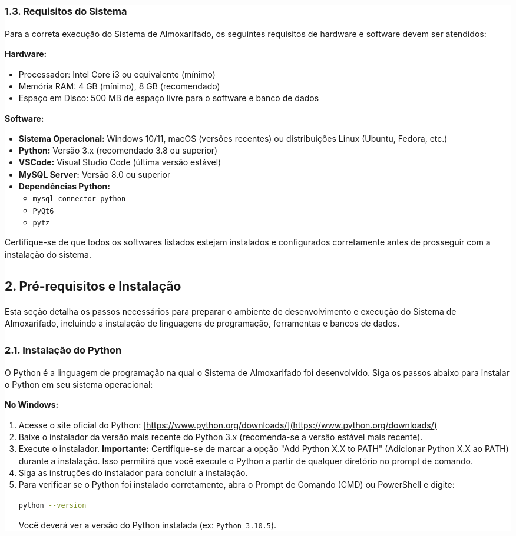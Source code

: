 ### 1.3. Requisitos do Sistema

Para a correta execução do Sistema de Almoxarifado, os seguintes requisitos de hardware e software devem ser atendidos:

**Hardware:**

*   Processador: Intel Core i3 ou equivalente (mínimo)
*   Memória RAM: 4 GB (mínimo), 8 GB (recomendado)
*   Espaço em Disco: 500 MB de espaço livre para o software e banco de dados

**Software:**

*   **Sistema Operacional:** Windows 10/11, macOS (versões recentes) ou distribuições Linux (Ubuntu, Fedora, etc.)
*   **Python:** Versão 3.x (recomendado 3.8 ou superior)
*   **VSCode:** Visual Studio Code (última versão estável)
*   **MySQL Server:** Versão 8.0 ou superior
*   **Dependências Python:**
    *   `mysql-connector-python`
    *   `PyQt6`
    *   `pytz`

Certifique-se de que todos os softwares listados estejam instalados e configurados corretamente antes de prosseguir com a instalação do sistema.




## 2. Pré-requisitos e Instalação

Esta seção detalha os passos necessários para preparar o ambiente de desenvolvimento e execução do Sistema de Almoxarifado, incluindo a instalação de linguagens de programação, ferramentas e bancos de dados.

### 2.1. Instalação do Python

O Python é a linguagem de programação na qual o Sistema de Almoxarifado foi desenvolvido. Siga os passos abaixo para instalar o Python em seu sistema operacional:

**No Windows:**

1.  Acesse o site oficial do Python: [https://www.python.org/downloads/](https://www.python.org/downloads/)
2.  Baixe o instalador da versão mais recente do Python 3.x (recomenda-se a versão estável mais recente).
3.  Execute o instalador. **Importante:** Certifique-se de marcar a opção "Add Python X.X to PATH" (Adicionar Python X.X ao PATH) durante a instalação. Isso permitirá que você execute o Python a partir de qualquer diretório no prompt de comando.
4.  Siga as instruções do instalador para concluir a instalação.
5.  Para verificar se o Python foi instalado corretamente, abra o Prompt de Comando (CMD) ou PowerShell e digite:
    ```bash
    python --version
    ```
    Você deverá ver a versão do Python instalada (ex: `Python 3.10.5`).
